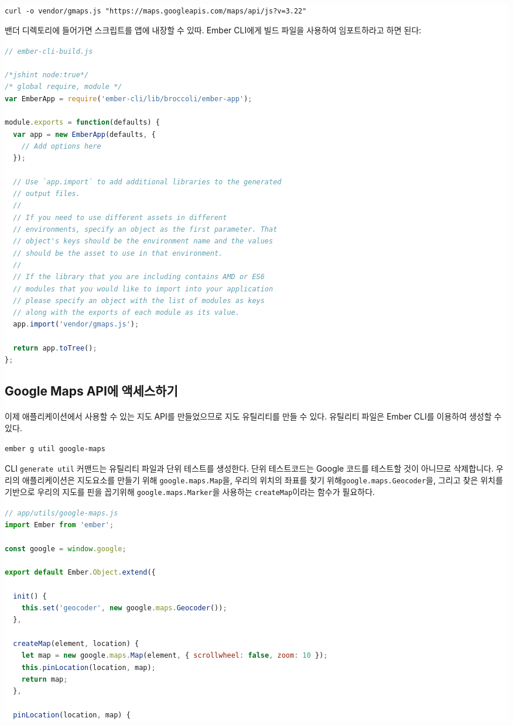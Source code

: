 ```
curl -o vendor/gmaps.js "https://maps.googleapis.com/maps/api/js?v=3.22"
```

밴더 디렉토리에 들어가면 스크립트를 앱에 내장할 수 있따. Ember CLI에게 빌드 파일을 사용하여 임포트하라고 하면 된다:

```javascript
// ember-cli-build.js

/*jshint node:true*/
/* global require, module */
var EmberApp = require('ember-cli/lib/broccoli/ember-app');

module.exports = function(defaults) {
  var app = new EmberApp(defaults, {
    // Add options here
  });

  // Use `app.import` to add additional libraries to the generated
  // output files.
  //
  // If you need to use different assets in different
  // environments, specify an object as the first parameter. That
  // object's keys should be the environment name and the values
  // should be the asset to use in that environment.
  //
  // If the library that you are including contains AMD or ES6
  // modules that you would like to import into your application
  // please specify an object with the list of modules as keys
  // along with the exports of each module as its value.
  app.import('vendor/gmaps.js');

  return app.toTree();
};
```

## Google Maps API에 액세스하기

이제 애플리케이션에서 사용할 수 있는 지도 API를 만들었으므로 지도 유틸리티를 만들 수 있다. 유틸리티 파일은 Ember CLI를 이용하여 생성할 수 있다.

```
ember g util google-maps
```

CLI `generate util` 커맨드는 유틸리티 파일과 단위 테스트를 생성한다. 단위 테스트코드는 Google 코드를 테스트할 것이 아니므로 삭제합니다. 우리의 애플리케이션은 지도요소를 만들기 위해 `google.maps.Map`을, 우리의 위치의 좌표를 찾기 위해`google.maps.Geocoder`을, 그리고 찾은 위치를 기반으로 우리의 지도를 핀을 꼽기위해 `google.maps.Marker`을 사용하는 `createMap`이라는 함수가 필요하다.

```javascript
// app/utils/google-maps.js
import Ember from 'ember';

const google = window.google;

export default Ember.Object.extend({

  init() {
    this.set('geocoder', new google.maps.Geocoder());
  },

  createMap(element, location) {
    let map = new google.maps.Map(element, { scrollwheel: false, zoom: 10 });
    this.pinLocation(location, map);
    return map;
  },

  pinLocation(location, map) {
```